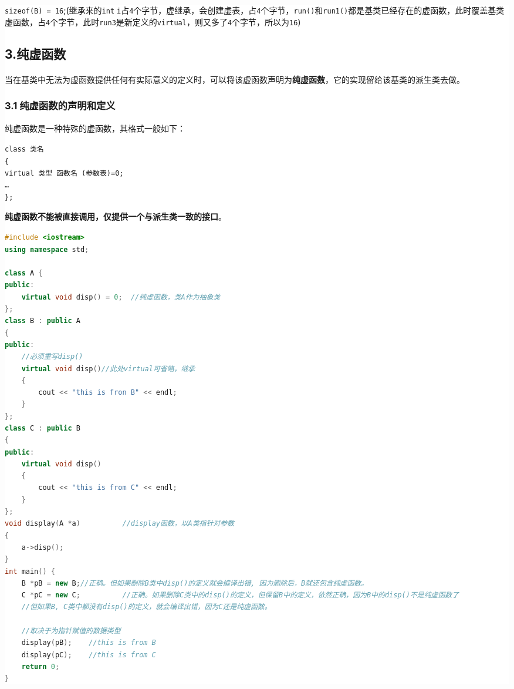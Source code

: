 `sizeof(B) = 16`;(继承来的`int` `i`占`4`个字节，虚继承，会创建虚表，占`4`个字节，`run()`和`run1()`都是基类已经存在的虚函数，此时覆盖基类虚函数，占`4`个字节，此时`run3`是新定义的`virtual`，则又多了`4`个字节，所以为`16`) 


## 3.纯虚函数

当在基类中无法为虚函数提供任何有实际意义的定义时，可以将该虚函数声明为**纯虚函数**，它的实现留给该基类的派生类去做。

### 3.1 纯虚函数的声明和定义

纯虚函数是一种特殊的虚函数，其格式一般如下： 
```
class 类名 
{ 
virtual 类型 函数名 (参数表)=0; 
… 
}; 
```
**纯虚函数不能被直接调用，仅提供一个与派生类一致的接口**。

```cpp
#include <iostream>
using namespace std;

class A {
public:
    virtual void disp() = 0;  //纯虚函数，类A作为抽象类
};
class B : public A
{
public:
    //必须重写disp()
    virtual void disp()//此处virtual可省略，继承
    {
        cout << "this is fron B" << endl;
    }
};
class C : public B 
{
public:
    virtual void disp()
    {
        cout << "this is from C" << endl;
    }
};
void display(A *a)			//display函数，以A类指针对参数
{
	a->disp();
}
int main() {
    B *pB = new B;//正确。但如果删除B类中disp()的定义就会编译出错, 因为删除后，B就还包含纯虚函数。
    C *pC = new C;			//正确。如果删除C类中的disp()的定义，但保留B中的定义，依然正确，因为B中的disp()不是纯虚函数了
    //但如果B, C类中都没有disp()的定义，就会编译出错，因为C还是纯虚函数。

    //取决于为指针赋值的数据类型
    display(pB);    //this is from B
    display(pC);    //this is from C
    return 0;
}
```
